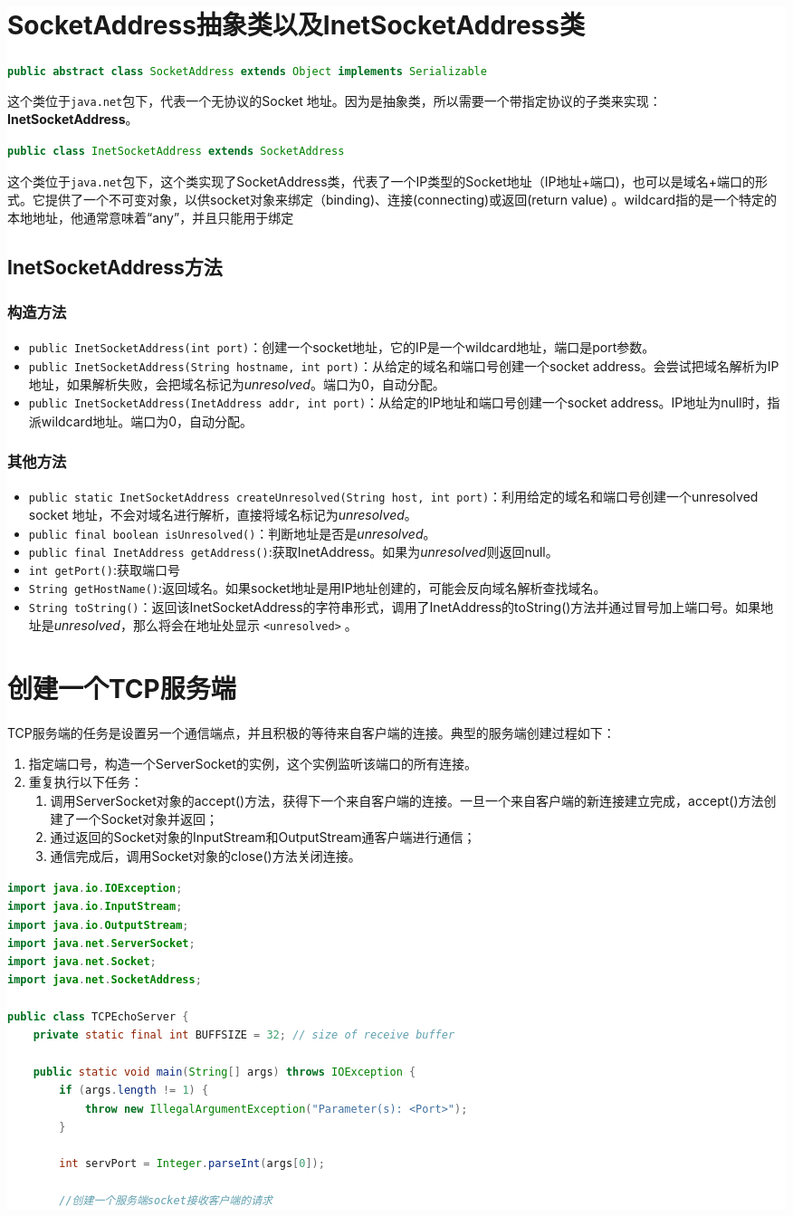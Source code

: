 # SocketAddress抽象类以及InetSocketAddress类

```java
public abstract class SocketAddress extends Object implements Serializable
```

这个类位于`java.net`包下，代表一个无协议的Socket 地址。因为是抽象类，所以需要一个带指定协议的子类来实现：**InetSocketAddress**。

```java
public class InetSocketAddress extends SocketAddress
```

这个类位于`java.net`包下，这个类实现了SocketAddress类，代表了一个IP类型的Socket地址（IP地址+端口)，也可以是域名+端口的形式。它提供了一个不可变对象，以供socket对象来绑定（binding)、连接(connecting)或返回(return value) 。wildcard指的是一个特定的本地地址，他通常意味着“any”，并且只能用于绑定

## InetSocketAddress方法

### 构造方法

- `public InetSocketAddress(int port)`：创建一个socket地址，它的IP是一个wildcard地址，端口是port参数。
- `public InetSocketAddress(String hostname, int port)`：从给定的域名和端口号创建一个socket address。会尝试把域名解析为IP地址，如果解析失败，会把域名标记为*unresolved*。端口为0，自动分配。
- `public InetSocketAddress(InetAddress addr, int port)`：从给定的IP地址和端口号创建一个socket address。IP地址为null时，指派wildcard地址。端口为0，自动分配。

### 其他方法

- `public static InetSocketAddress createUnresolved(String host,
	int port)`：利用给定的域名和端口号创建一个unresolved socket 地址，不会对域名进行解析，直接将域名标记为*unresolved*。
- `public final boolean isUnresolved()`：判断地址是否是*unresolved*。
- `public final InetAddress getAddress()`:获取InetAddress。如果为*unresolved*则返回null。
- `int getPort()`:获取端口号
- `String getHostName()`:返回域名。如果socket地址是用IP地址创建的，可能会反向域名解析查找域名。
- `String toString()`：返回该InetSocketAddress的字符串形式，调用了InetAddress的toString()方法并通过冒号加上端口号。如果地址是*unresolved*，那么将会在地址处显示 `<unresolved>` 。

# 创建一个TCP服务端

TCP服务端的任务是设置另一个通信端点，并且积极的等待来自客户端的连接。典型的服务端创建过程如下：

1. 指定端口号，构造一个ServerSocket的实例，这个实例监听该端口的所有连接。
2. 重复执行以下任务：
	1. 调用ServerSocket对象的accept()方法，获得下一个来自客户端的连接。一旦一个来自客户端的新连接建立完成，accept()方法创建了一个Socket对象并返回；
	2. 通过返回的Socket对象的InputStream和OutputStream通客户端进行通信；
	3. 通信完成后，调用Socket对象的close()方法关闭连接。

```java
import java.io.IOException;
import java.io.InputStream;
import java.io.OutputStream;
import java.net.ServerSocket;
import java.net.Socket;
import java.net.SocketAddress;

public class TCPEchoServer {
    private static final int BUFFSIZE = 32; // size of receive buffer

    public static void main(String[] args) throws IOException {
        if (args.length != 1) {
            throw new IllegalArgumentException("Parameter(s): <Port>");
        }

        int servPort = Integer.parseInt(args[0]);

        //创建一个服务端socket接收客户端的请求
```

[^]: 以上方法中的String参数，可以跟InetAddress中能接收的String参数格式一致。